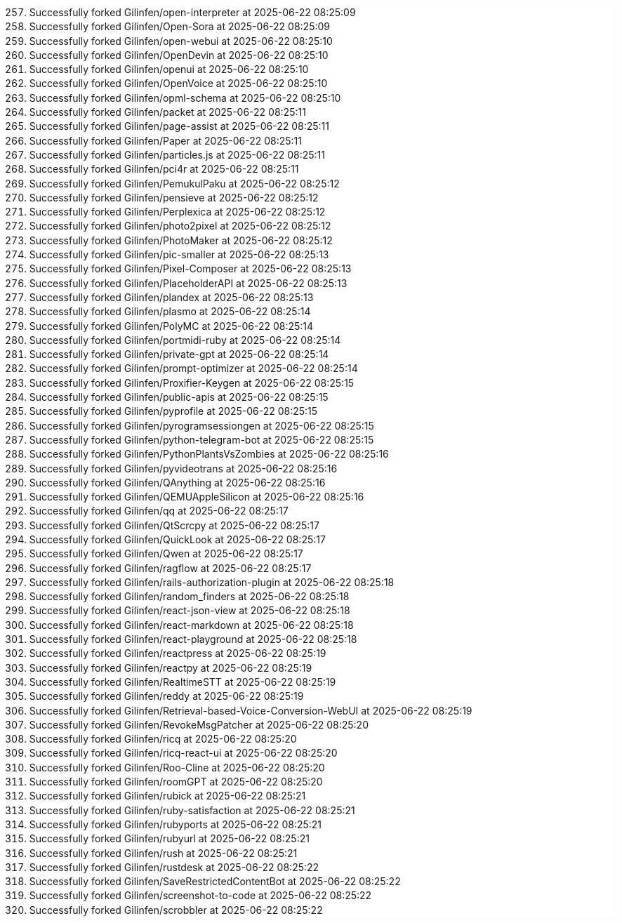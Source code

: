 257. Successfully forked Gilinfen/open-interpreter at 2025-06-22 08:25:09
258. Successfully forked Gilinfen/Open-Sora at 2025-06-22 08:25:09
259. Successfully forked Gilinfen/open-webui at 2025-06-22 08:25:10
260. Successfully forked Gilinfen/OpenDevin at 2025-06-22 08:25:10
261. Successfully forked Gilinfen/openui at 2025-06-22 08:25:10
262. Successfully forked Gilinfen/OpenVoice at 2025-06-22 08:25:10
263. Successfully forked Gilinfen/opml-schema at 2025-06-22 08:25:10
264. Successfully forked Gilinfen/packet at 2025-06-22 08:25:11
265. Successfully forked Gilinfen/page-assist at 2025-06-22 08:25:11
266. Successfully forked Gilinfen/Paper at 2025-06-22 08:25:11
267. Successfully forked Gilinfen/particles.js at 2025-06-22 08:25:11
268. Successfully forked Gilinfen/pci4r at 2025-06-22 08:25:11
269. Successfully forked Gilinfen/PemukulPaku at 2025-06-22 08:25:12
270. Successfully forked Gilinfen/pensieve at 2025-06-22 08:25:12
271. Successfully forked Gilinfen/Perplexica at 2025-06-22 08:25:12
272. Successfully forked Gilinfen/photo2pixel at 2025-06-22 08:25:12
273. Successfully forked Gilinfen/PhotoMaker at 2025-06-22 08:25:12
274. Successfully forked Gilinfen/pic-smaller at 2025-06-22 08:25:13
275. Successfully forked Gilinfen/Pixel-Composer at 2025-06-22 08:25:13
276. Successfully forked Gilinfen/PlaceholderAPI at 2025-06-22 08:25:13
277. Successfully forked Gilinfen/plandex at 2025-06-22 08:25:13
278. Successfully forked Gilinfen/plasmo at 2025-06-22 08:25:14
279. Successfully forked Gilinfen/PolyMC at 2025-06-22 08:25:14
280. Successfully forked Gilinfen/portmidi-ruby at 2025-06-22 08:25:14
281. Successfully forked Gilinfen/private-gpt at 2025-06-22 08:25:14
282. Successfully forked Gilinfen/prompt-optimizer at 2025-06-22 08:25:14
283. Successfully forked Gilinfen/Proxifier-Keygen at 2025-06-22 08:25:15
284. Successfully forked Gilinfen/public-apis at 2025-06-22 08:25:15
285. Successfully forked Gilinfen/pyprofile at 2025-06-22 08:25:15
286. Successfully forked Gilinfen/pyrogramsessiongen at 2025-06-22 08:25:15
287. Successfully forked Gilinfen/python-telegram-bot at 2025-06-22 08:25:15
288. Successfully forked Gilinfen/PythonPlantsVsZombies at 2025-06-22 08:25:16
289. Successfully forked Gilinfen/pyvideotrans at 2025-06-22 08:25:16
290. Successfully forked Gilinfen/QAnything at 2025-06-22 08:25:16
291. Successfully forked Gilinfen/QEMUAppleSilicon at 2025-06-22 08:25:16
292. Successfully forked Gilinfen/qq at 2025-06-22 08:25:17
293. Successfully forked Gilinfen/QtScrcpy at 2025-06-22 08:25:17
294. Successfully forked Gilinfen/QuickLook at 2025-06-22 08:25:17
295. Successfully forked Gilinfen/Qwen at 2025-06-22 08:25:17
296. Successfully forked Gilinfen/ragflow at 2025-06-22 08:25:17
297. Successfully forked Gilinfen/rails-authorization-plugin at 2025-06-22 08:25:18
298. Successfully forked Gilinfen/random_finders at 2025-06-22 08:25:18
299. Successfully forked Gilinfen/react-json-view at 2025-06-22 08:25:18
300. Successfully forked Gilinfen/react-markdown at 2025-06-22 08:25:18
301. Successfully forked Gilinfen/react-playground at 2025-06-22 08:25:18
302. Successfully forked Gilinfen/reactpress at 2025-06-22 08:25:19
303. Successfully forked Gilinfen/reactpy at 2025-06-22 08:25:19
304. Successfully forked Gilinfen/RealtimeSTT at 2025-06-22 08:25:19
305. Successfully forked Gilinfen/reddy at 2025-06-22 08:25:19
306. Successfully forked Gilinfen/Retrieval-based-Voice-Conversion-WebUI at 2025-06-22 08:25:19
307. Successfully forked Gilinfen/RevokeMsgPatcher at 2025-06-22 08:25:20
308. Successfully forked Gilinfen/ricq at 2025-06-22 08:25:20
309. Successfully forked Gilinfen/ricq-react-ui at 2025-06-22 08:25:20
310. Successfully forked Gilinfen/Roo-Cline at 2025-06-22 08:25:20
311. Successfully forked Gilinfen/roomGPT at 2025-06-22 08:25:20
312. Successfully forked Gilinfen/rubick at 2025-06-22 08:25:21
313. Successfully forked Gilinfen/ruby-satisfaction at 2025-06-22 08:25:21
314. Successfully forked Gilinfen/rubyports at 2025-06-22 08:25:21
315. Successfully forked Gilinfen/rubyurl at 2025-06-22 08:25:21
316. Successfully forked Gilinfen/rush at 2025-06-22 08:25:21
317. Successfully forked Gilinfen/rustdesk at 2025-06-22 08:25:22
318. Successfully forked Gilinfen/SaveRestrictedContentBot at 2025-06-22 08:25:22
319. Successfully forked Gilinfen/screenshot-to-code at 2025-06-22 08:25:22
320. Successfully forked Gilinfen/scrobbler at 2025-06-22 08:25:22